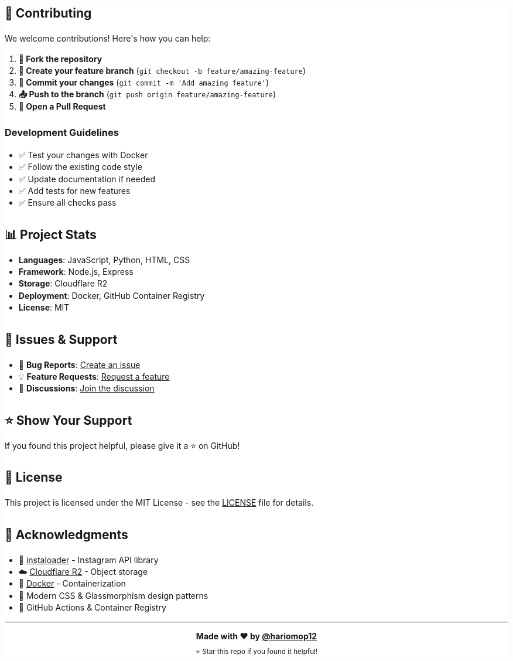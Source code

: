 ## 🤝 Contributing

We welcome contributions! Here's how you can help:

1. **🍴 Fork the repository**
2. **🌟 Create your feature branch** (`git checkout -b feature/amazing-feature`)
3. **💾 Commit your changes** (`git commit -m 'Add amazing feature'`)
4. **📤 Push to the branch** (`git push origin feature/amazing-feature`)
5. **🔀 Open a Pull Request**

### Development Guidelines

- ✅ Test your changes with Docker
- ✅ Follow the existing code style
- ✅ Update documentation if needed
- ✅ Add tests for new features
- ✅ Ensure all checks pass

## 📊 Project Stats

- **Languages**: JavaScript, Python, HTML, CSS
- **Framework**: Node.js, Express
- **Storage**: Cloudflare R2
- **Deployment**: Docker, GitHub Container Registry
- **License**: MIT

## 🐛 Issues & Support

- 🐛 **Bug Reports**: [Create an issue](https://github.com/hariomop12/Insta-Reel-Downloder/issues/new?template=bug_report.md)
- 💡 **Feature Requests**: [Request a feature](https://github.com/hariomop12/Insta-Reel-Downloder/issues/new?template=feature_request.md)
- 💬 **Discussions**: [Join the discussion](https://github.com/hariomop12/Insta-Reel-Downloder/discussions)

## ⭐ Show Your Support

If you found this project helpful, please give it a ⭐ on GitHub!

## 📄 License

This project is licensed under the MIT License - see the [LICENSE](LICENSE) file for details.

## 🙏 Acknowledgments

- 🐍 [instaloader](https://github.com/instaloader/instaloader) - Instagram API library
- ☁️ [Cloudflare R2](https://developers.cloudflare.com/r2/) - Object storage
- 🐳 [Docker](https://www.docker.com/) - Containerization
- 🎨 Modern CSS & Glassmorphism design patterns
- 🚀 GitHub Actions & Container Registry

---

<div align="center">
  <strong>Made with ❤️ by <a href="https://github.com/hariomop12">@hariomop12</a></strong>
  <br>
  <sub>⭐ Star this repo if you found it helpful!</sub>
</div>